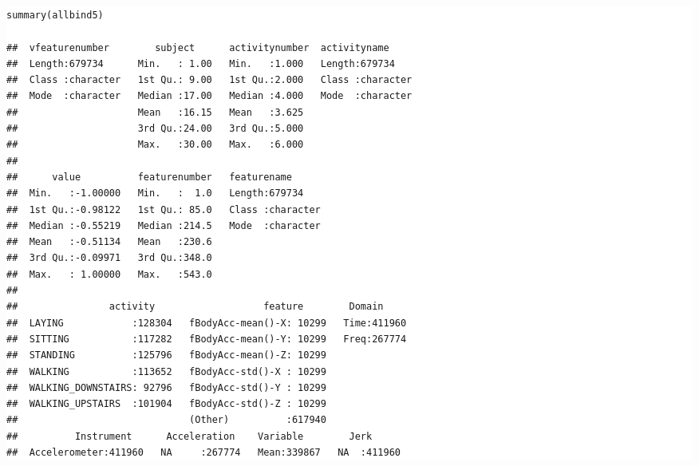     summary(allbind5)

    ##  vfeaturenumber        subject      activitynumber  activityname      
    ##  Length:679734      Min.   : 1.00   Min.   :1.000   Length:679734     
    ##  Class :character   1st Qu.: 9.00   1st Qu.:2.000   Class :character  
    ##  Mode  :character   Median :17.00   Median :4.000   Mode  :character  
    ##                     Mean   :16.15   Mean   :3.625                     
    ##                     3rd Qu.:24.00   3rd Qu.:5.000                     
    ##                     Max.   :30.00   Max.   :6.000                     
    ##                                                                       
    ##      value          featurenumber   featurename       
    ##  Min.   :-1.00000   Min.   :  1.0   Length:679734     
    ##  1st Qu.:-0.98122   1st Qu.: 85.0   Class :character  
    ##  Median :-0.55219   Median :214.5   Mode  :character  
    ##  Mean   :-0.51134   Mean   :230.6                     
    ##  3rd Qu.:-0.09971   3rd Qu.:348.0                     
    ##  Max.   : 1.00000   Max.   :543.0                     
    ##                                                       
    ##                activity                   feature        Domain      
    ##  LAYING            :128304   fBodyAcc-mean()-X: 10299   Time:411960  
    ##  SITTING           :117282   fBodyAcc-mean()-Y: 10299   Freq:267774  
    ##  STANDING          :125796   fBodyAcc-mean()-Z: 10299                
    ##  WALKING           :113652   fBodyAcc-std()-X : 10299                
    ##  WALKING_DOWNSTAIRS: 92796   fBodyAcc-std()-Y : 10299                
    ##  WALKING_UPSTAIRS  :101904   fBodyAcc-std()-Z : 10299                
    ##                              (Other)          :617940                
    ##          Instrument      Acceleration    Variable        Jerk       
    ##  Accelerometer:411960   NA     :267774   Mean:339867   NA  :411960  